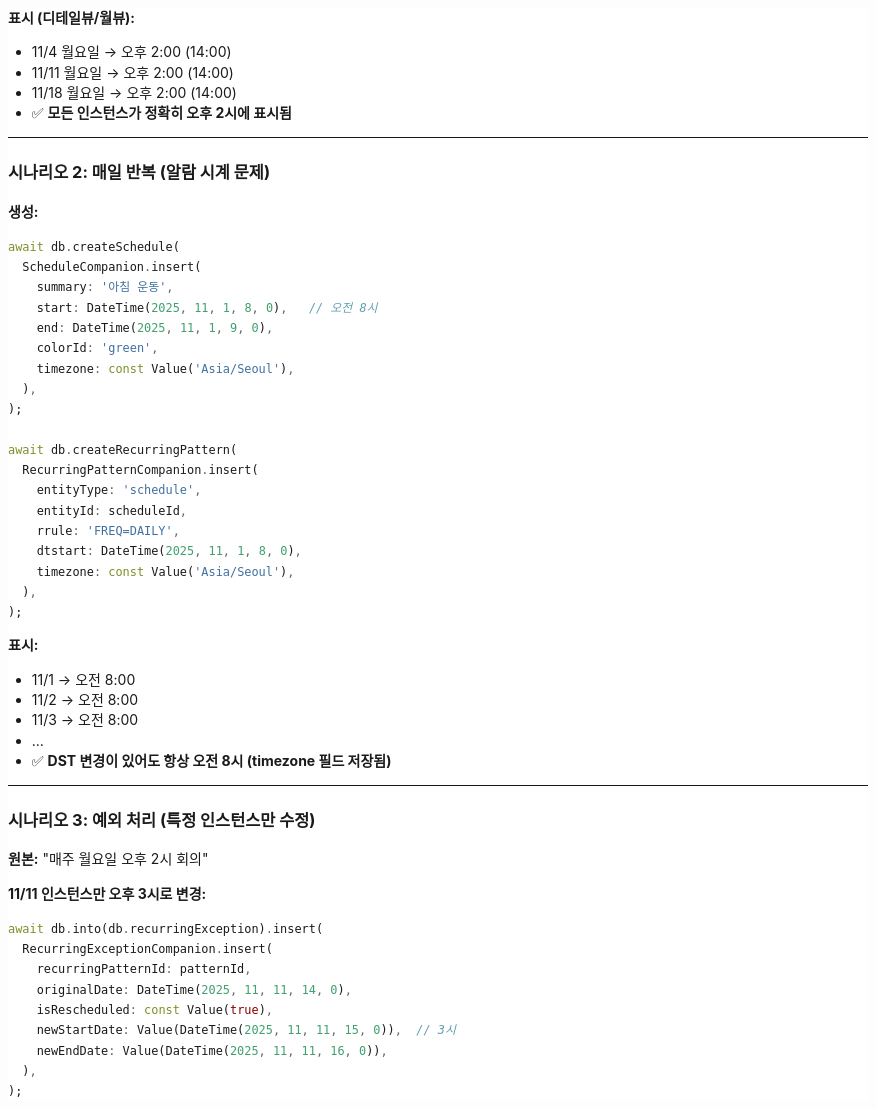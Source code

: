 **표시 (디테일뷰/월뷰):**
- 11/4 월요일 → 오후 2:00 (14:00)
- 11/11 월요일 → 오후 2:00 (14:00)
- 11/18 월요일 → 오후 2:00 (14:00)
- ✅ **모든 인스턴스가 정확히 오후 2시에 표시됨**

---

### 시나리오 2: 매일 반복 (알람 시계 문제)

**생성:**
```dart
await db.createSchedule(
  ScheduleCompanion.insert(
    summary: '아침 운동',
    start: DateTime(2025, 11, 1, 8, 0),   // 오전 8시
    end: DateTime(2025, 11, 1, 9, 0),
    colorId: 'green',
    timezone: const Value('Asia/Seoul'),
  ),
);

await db.createRecurringPattern(
  RecurringPatternCompanion.insert(
    entityType: 'schedule',
    entityId: scheduleId,
    rrule: 'FREQ=DAILY',
    dtstart: DateTime(2025, 11, 1, 8, 0),
    timezone: const Value('Asia/Seoul'),
  ),
);
```

**표시:**
- 11/1 → 오전 8:00
- 11/2 → 오전 8:00
- 11/3 → 오전 8:00
- ...
- ✅ **DST 변경이 있어도 항상 오전 8시 (timezone 필드 저장됨)**

---

### 시나리오 3: 예외 처리 (특정 인스턴스만 수정)

**원본:** "매주 월요일 오후 2시 회의"

**11/11 인스턴스만 오후 3시로 변경:**
```dart
await db.into(db.recurringException).insert(
  RecurringExceptionCompanion.insert(
    recurringPatternId: patternId,
    originalDate: DateTime(2025, 11, 11, 14, 0),
    isRescheduled: const Value(true),
    newStartDate: Value(DateTime(2025, 11, 11, 15, 0)),  // 3시
    newEndDate: Value(DateTime(2025, 11, 11, 16, 0)),
  ),
);
```

